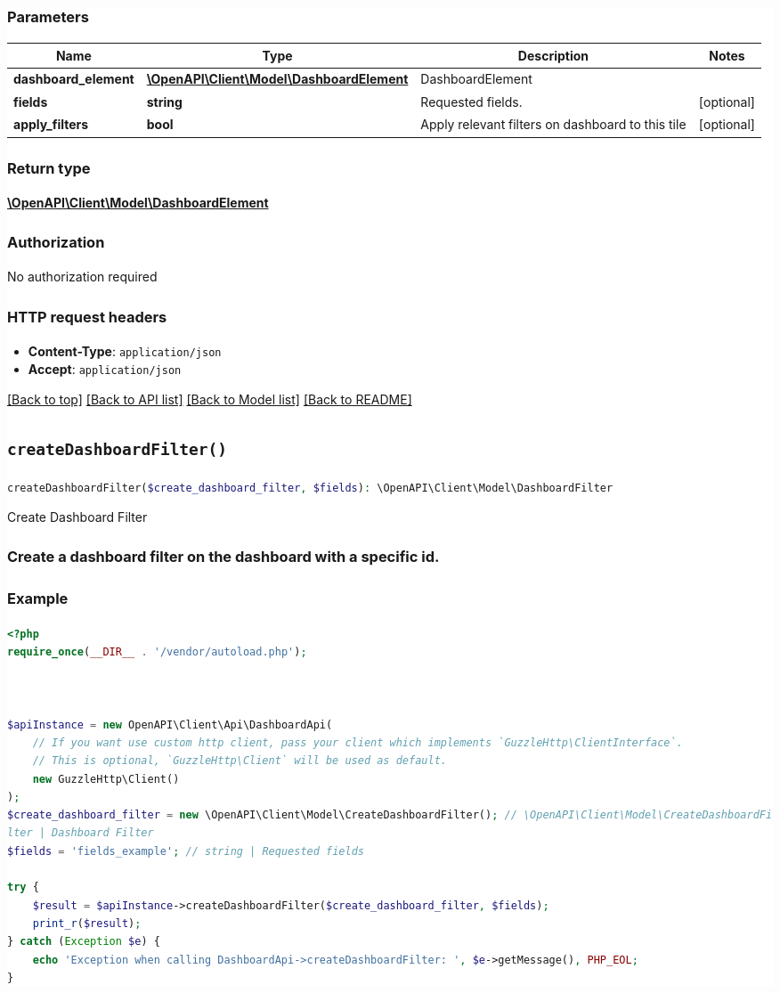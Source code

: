 
### Parameters

| Name | Type | Description  | Notes |
| ------------- | ------------- | ------------- | ------------- |
| **dashboard_element** | [**\OpenAPI\Client\Model\DashboardElement**](../Model/DashboardElement.md)| DashboardElement | |
| **fields** | **string**| Requested fields. | [optional] |
| **apply_filters** | **bool**| Apply relevant filters on dashboard to this tile | [optional] |

### Return type

[**\OpenAPI\Client\Model\DashboardElement**](../Model/DashboardElement.md)

### Authorization

No authorization required

### HTTP request headers

- **Content-Type**: `application/json`
- **Accept**: `application/json`

[[Back to top]](#) [[Back to API list]](../../README.md#endpoints)
[[Back to Model list]](../../README.md#models)
[[Back to README]](../../README.md)

## `createDashboardFilter()`

```php
createDashboardFilter($create_dashboard_filter, $fields): \OpenAPI\Client\Model\DashboardFilter
```

Create Dashboard Filter

### Create a dashboard filter on the dashboard with a specific id.

### Example

```php
<?php
require_once(__DIR__ . '/vendor/autoload.php');



$apiInstance = new OpenAPI\Client\Api\DashboardApi(
    // If you want use custom http client, pass your client which implements `GuzzleHttp\ClientInterface`.
    // This is optional, `GuzzleHttp\Client` will be used as default.
    new GuzzleHttp\Client()
);
$create_dashboard_filter = new \OpenAPI\Client\Model\CreateDashboardFilter(); // \OpenAPI\Client\Model\CreateDashboardFilter | Dashboard Filter
$fields = 'fields_example'; // string | Requested fields

try {
    $result = $apiInstance->createDashboardFilter($create_dashboard_filter, $fields);
    print_r($result);
} catch (Exception $e) {
    echo 'Exception when calling DashboardApi->createDashboardFilter: ', $e->getMessage(), PHP_EOL;
}
```
